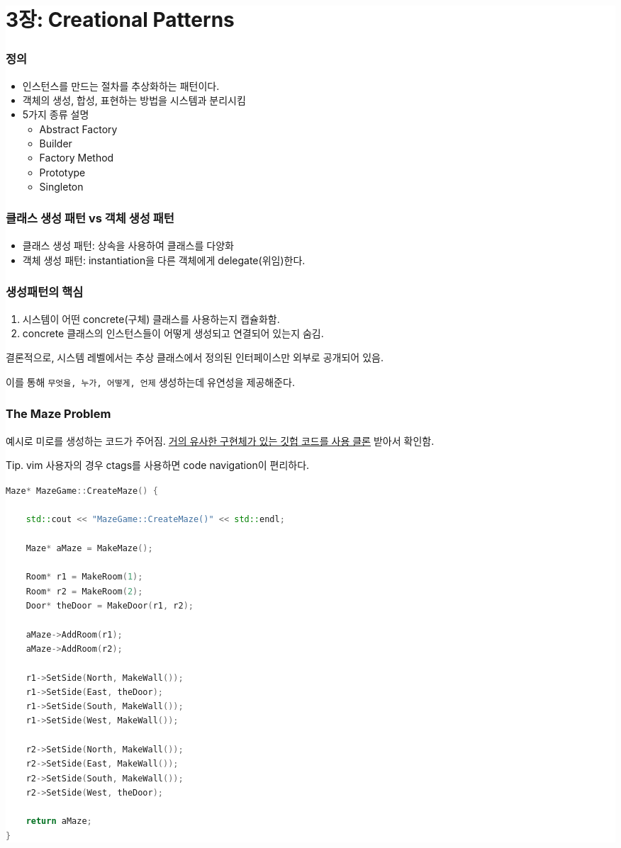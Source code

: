 # 3장: Creational Patterns

### 정의

- 인스턴스를 만드는 절차를 추상화하는 패턴이다.
- 객체의 생성, 합성, 표현하는 방법을 시스템과 분리시킴
- 5가지 종류 설명
  - Abstract Factory
  - Builder
  - Factory Method
  - Prototype
  - Singleton



### 클래스 생성 패턴 vs 객체 생성 패턴

- 클래스 생성 패턴: 상속을 사용하여 클래스를 다양화
- 객체 생성 패턴: instantiation을 다른 객체에게 delegate(위임)한다.


### 생성패턴의 핵심

1. 시스템이 어떤 concrete(구체) 클래스를 사용하는지 캡슐화함.
2. concrete 클래스의 인스턴스들이 어떻게 생성되고 연결되어 있는지 숨김.

결론적으로, 시스템 레벨에서는 추상 클래스에서 정의된 인터페이스만 외부로 공개되어 있음.

이를 통해 `무엇을, 누가, 어떻게, 언제` 생성하는데 유연성을 제공해준다.



### The Maze Problem

예시로 미로를 생성하는 코드가 주어짐. [거의 유사한 구현체가 있는 깃헙 코드를 사용 클론](https://github.com/BartVandewoestyne/Design-Patterns-GoF) 받아서 확인함. 

Tip. vim 사용자의 경우 ctags를 사용하면 code navigation이 편리하다.

```c++
Maze* MazeGame::CreateMaze() {

    std::cout << "MazeGame::CreateMaze()" << std::endl;

    Maze* aMaze = MakeMaze();

    Room* r1 = MakeRoom(1);
    Room* r2 = MakeRoom(2);
    Door* theDoor = MakeDoor(r1, r2);

    aMaze->AddRoom(r1);
    aMaze->AddRoom(r2);

    r1->SetSide(North, MakeWall());
    r1->SetSide(East, theDoor);
    r1->SetSide(South, MakeWall());
    r1->SetSide(West, MakeWall());

    r2->SetSide(North, MakeWall());
    r2->SetSide(East, MakeWall());
    r2->SetSide(South, MakeWall());
    r2->SetSide(West, theDoor);

    return aMaze;
}
```
